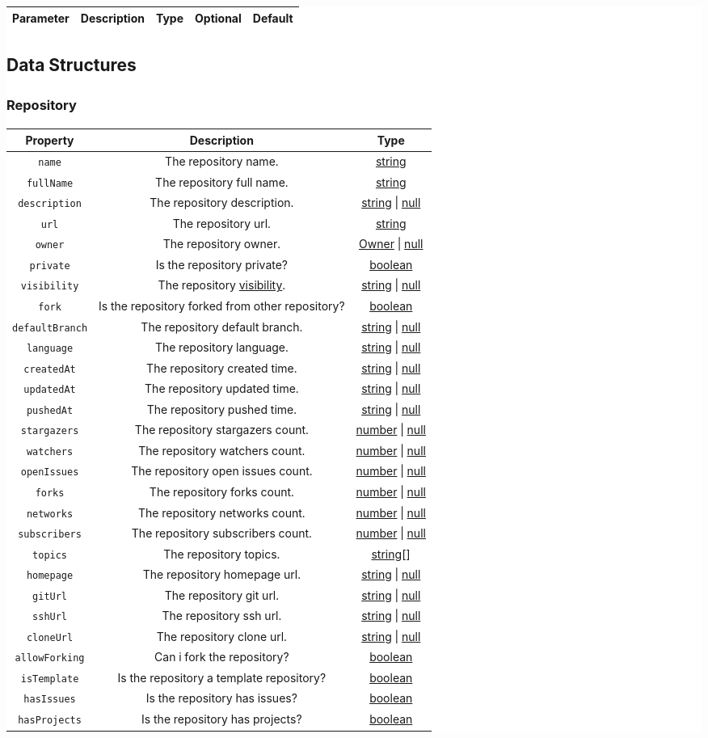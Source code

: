 | Parameter | Description | Type | Optional | Default |
| :-: | :-: | :-: | :-: | :-: |

## Data Structures

### Repository

| Property | Description | Type |
| :-: | :-: | :-: |
| `name` | The repository name. | [string](https://developer.mozilla.org/en-US/docs/Web/JavaScript/Reference/Global_Objects/String) |
| `fullName` | The repository full name. | [string](https://developer.mozilla.org/en-US/docs/Web/JavaScript/Reference/Global_Objects/String) |
| `description` | The repository description. | [string](https://developer.mozilla.org/en-US/docs/Web/JavaScript/Reference/Global_Objects/String) \| [null](https://developer.mozilla.org/en-US/docs/Web/JavaScript/Reference/Operators/null) |
| `url` | The repository url. | [string](https://developer.mozilla.org/en-US/docs/Web/JavaScript/Reference/Global_Objects/String) |
| `owner` | The repository owner. | [Owner](#owner) \| [null](https://developer.mozilla.org/en-US/docs/Web/JavaScript/Reference/Operators/null) |
| `private` | Is the repository private? | [boolean](https://developer.mozilla.org/en-US/docs/Web/JavaScript/Reference/Global_Objects/Boolean) |
| `visibility` | The repository [visibility](#visibility-types). | [string](https://developer.mozilla.org/en-US/docs/Web/JavaScript/Reference/Global_Objects/String) \| [null](https://developer.mozilla.org/en-US/docs/Web/JavaScript/Reference/Operators/null) |
| `fork` | Is the repository forked from other repository? | [boolean](https://developer.mozilla.org/en-US/docs/Web/JavaScript/Reference/Global_Objects/Boolean) |
| `defaultBranch` | The repository default branch. | [string](https://developer.mozilla.org/en-US/docs/Web/JavaScript/Reference/Global_Objects/String) \| [null](https://developer.mozilla.org/en-US/docs/Web/JavaScript/Reference/Operators/null) |
| `language` | The repository language. | [string](https://developer.mozilla.org/en-US/docs/Web/JavaScript/Reference/Global_Objects/String) \| [null](https://developer.mozilla.org/en-US/docs/Web/JavaScript/Reference/Operators/null) |
| `createdAt` | The repository created time. | [string](https://developer.mozilla.org/en-US/docs/Web/JavaScript/Reference/Global_Objects/String) \| [null](https://developer.mozilla.org/en-US/docs/Web/JavaScript/Reference/Operators/null) |
| `updatedAt` | The repository updated time. | [string](https://developer.mozilla.org/en-US/docs/Web/JavaScript/Reference/Global_Objects/String) \| [null](https://developer.mozilla.org/en-US/docs/Web/JavaScript/Reference/Operators/null) |
| `pushedAt` | The repository pushed time. | [string](https://developer.mozilla.org/en-US/docs/Web/JavaScript/Reference/Global_Objects/String) \| [null](https://developer.mozilla.org/en-US/docs/Web/JavaScript/Reference/Operators/null) |
| `stargazers` | The repository stargazers count. | [number](https://developer.mozilla.org/en-US/docs/Web/JavaScript/Reference/Global_Objects/Number) \| [null](https://developer.mozilla.org/en-US/docs/Web/JavaScript/Reference/Operators/null) |
| `watchers` | The repository watchers count. | [number](https://developer.mozilla.org/en-US/docs/Web/JavaScript/Reference/Global_Objects/Number) \| [null](https://developer.mozilla.org/en-US/docs/Web/JavaScript/Reference/Operators/null) |
| `openIssues` | The repository open issues count. | [number](https://developer.mozilla.org/en-US/docs/Web/JavaScript/Reference/Global_Objects/Number) \| [null](https://developer.mozilla.org/en-US/docs/Web/JavaScript/Reference/Operators/null) |
| `forks` | The repository forks count. | [number](https://developer.mozilla.org/en-US/docs/Web/JavaScript/Reference/Global_Objects/Number) \| [null](https://developer.mozilla.org/en-US/docs/Web/JavaScript/Reference/Operators/null) |
| `networks` | The repository networks count. | [number](https://developer.mozilla.org/en-US/docs/Web/JavaScript/Reference/Global_Objects/Number) \| [null](https://developer.mozilla.org/en-US/docs/Web/JavaScript/Reference/Operators/null) |
| `subscribers` | The repository subscribers count. | [number](https://developer.mozilla.org/en-US/docs/Web/JavaScript/Reference/Global_Objects/Number) \| [null](https://developer.mozilla.org/en-US/docs/Web/JavaScript/Reference/Operators/null) |
| `topics` | The repository topics. | [string](https://developer.mozilla.org/en-US/docs/Web/JavaScript/Reference/Global_Objects/String)\[\] |
| `homepage` | The repository homepage url. | [string](https://developer.mozilla.org/en-US/docs/Web/JavaScript/Reference/Global_Objects/String) \| [null](https://developer.mozilla.org/en-US/docs/Web/JavaScript/Reference/Operators/null) |
| `gitUrl` | The repository git url. | [string](https://developer.mozilla.org/en-US/docs/Web/JavaScript/Reference/Global_Objects/String) \| [null](https://developer.mozilla.org/en-US/docs/Web/JavaScript/Reference/Operators/null) |
| `sshUrl` | The repository ssh url. | [string](https://developer.mozilla.org/en-US/docs/Web/JavaScript/Reference/Global_Objects/String) \| [null](https://developer.mozilla.org/en-US/docs/Web/JavaScript/Reference/Operators/null) |
| `cloneUrl` | The repository clone url. | [string](https://developer.mozilla.org/en-US/docs/Web/JavaScript/Reference/Global_Objects/String) \| [null](https://developer.mozilla.org/en-US/docs/Web/JavaScript/Reference/Operators/null) |
| `allowForking` | Can i fork the repository? | [boolean](https://developer.mozilla.org/en-US/docs/Web/JavaScript/Reference/Global_Objects/Boolean) |
| `isTemplate` | Is the repository a template repository? | [boolean](https://developer.mozilla.org/en-US/docs/Web/JavaScript/Reference/Global_Objects/Boolean) |
| `hasIssues` | Is the repository has issues? | [boolean](https://developer.mozilla.org/en-US/docs/Web/JavaScript/Reference/Global_Objects/Boolean) |
| `hasProjects` | Is the repository has projects? | [boolean](https://developer.mozilla.org/en-US/docs/Web/JavaScript/Reference/Global_Objects/Boolean) |